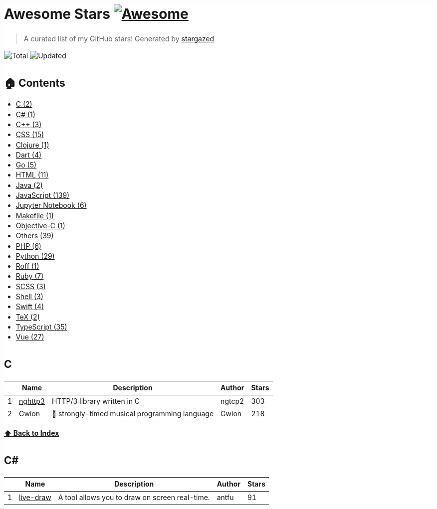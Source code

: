 # Awesome Stars [![Awesome](https://cdn.rawgit.com/sindresorhus/awesome/d7305f38d29fed78fa85652e3a63e154dd8e8829/media/badge.svg)](https://github.com/sindresorhus/awesome)

> A curated list of my GitHub stars! Generated by [stargazed](https://github.com/abhijithvijayan/stargazed)

![Total](https://img.shields.io/badge/Total-347-green.svg)
![Updated](https://img.shields.io/badge/Updated-5--1--2021-blue.svg)

## 🏠 Contents

- [C (2)](#c)
- [C# (1)](#c-1)
- [C++ (3)](#c-2)
- [CSS (15)](#css)
- [Clojure (1)](#clojure)
- [Dart (4)](#dart)
- [Go (5)](#go)
- [HTML (11)](#html)
- [Java (2)](#java)
- [JavaScript (139)](#javascript)
- [Jupyter Notebook (6)](#jupyter-notebook)
- [Makefile (1)](#makefile)
- [Objective-C (1)](#objective-c)
- [Others (39)](#others)
- [PHP (6)](#php)
- [Python (29)](#python)
- [Roff (1)](#roff)
- [Ruby (7)](#ruby)
- [SCSS (3)](#scss)
- [Shell (3)](#shell)
- [Swift (4)](#swift)
- [TeX (2)](#tex)
- [TypeScript (35)](#typescript)
- [Vue (27)](#vue)

## C
|  | Name 	|  Description 	| Author  	|  Stars 	|
|---	|---	|---	|---	|---	|
| 1 |  [nghttp3](https://github.com/ngtcp2/nghttp3) | HTTP/3 library written in C | ngtcp2 | 303 |
| 2 |  [Gwion](https://github.com/Gwion/Gwion) | :musical_note: strongly-timed musical programming language | Gwion | 218 |

**[⬆ Back to Index](#-contents)**

## C#
|  | Name 	|  Description 	| Author  	|  Stars 	|
|---	|---	|---	|---	|---	|
| 1 |  [live-draw](https://github.com/antfu/live-draw) | A tool allows you to draw on screen real-time. | antfu | 91 |
